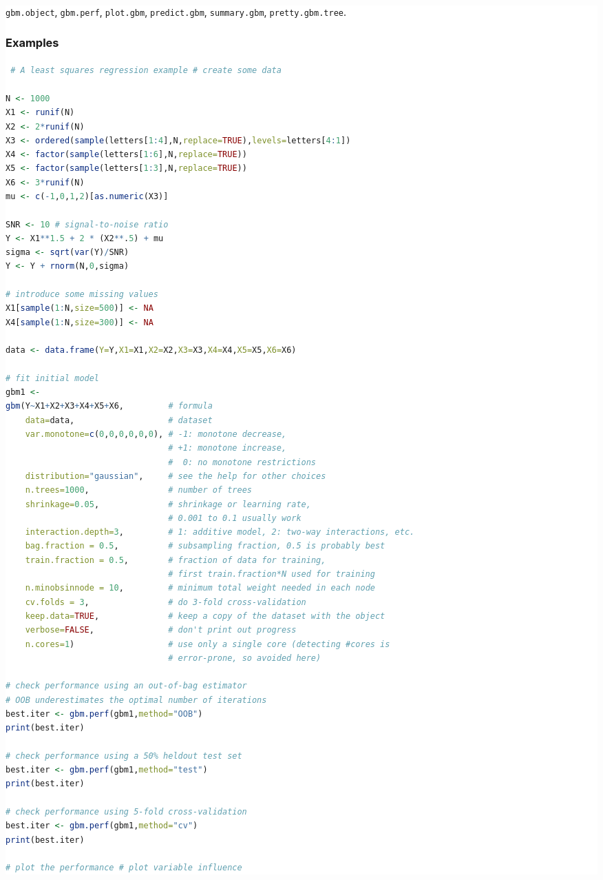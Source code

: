  <p><code>gbm.object</code>, <code>gbm.perf</code>, <code>plot.gbm</code>,
<code>predict.gbm</code>, <code>summary.gbm</code>, <code>pretty.gbm.tree</code>. </p>


<h3>Examples</h3>

```r
 # A least squares regression example # create some data

N <- 1000
X1 <- runif(N)
X2 <- 2*runif(N)
X3 <- ordered(sample(letters[1:4],N,replace=TRUE),levels=letters[4:1])
X4 <- factor(sample(letters[1:6],N,replace=TRUE))
X5 <- factor(sample(letters[1:3],N,replace=TRUE))
X6 <- 3*runif(N) 
mu <- c(-1,0,1,2)[as.numeric(X3)]

SNR <- 10 # signal-to-noise ratio
Y <- X1**1.5 + 2 * (X2**.5) + mu
sigma <- sqrt(var(Y)/SNR)
Y <- Y + rnorm(N,0,sigma)

# introduce some missing values
X1[sample(1:N,size=500)] <- NA
X4[sample(1:N,size=300)] <- NA

data <- data.frame(Y=Y,X1=X1,X2=X2,X3=X3,X4=X4,X5=X5,X6=X6)

# fit initial model
gbm1 <-
gbm(Y~X1+X2+X3+X4+X5+X6,         # formula
    data=data,                   # dataset
    var.monotone=c(0,0,0,0,0,0), # -1: monotone decrease,
                                 # +1: monotone increase,
                                 #  0: no monotone restrictions
    distribution="gaussian",     # see the help for other choices
    n.trees=1000,                # number of trees
    shrinkage=0.05,              # shrinkage or learning rate,
                                 # 0.001 to 0.1 usually work
    interaction.depth=3,         # 1: additive model, 2: two-way interactions, etc.
    bag.fraction = 0.5,          # subsampling fraction, 0.5 is probably best
    train.fraction = 0.5,        # fraction of data for training,
                                 # first train.fraction*N used for training
    n.minobsinnode = 10,         # minimum total weight needed in each node
    cv.folds = 3,                # do 3-fold cross-validation
    keep.data=TRUE,              # keep a copy of the dataset with the object
    verbose=FALSE,               # don't print out progress
    n.cores=1)                   # use only a single core (detecting #cores is
                                 # error-prone, so avoided here)

# check performance using an out-of-bag estimator
# OOB underestimates the optimal number of iterations
best.iter <- gbm.perf(gbm1,method="OOB")
print(best.iter)

# check performance using a 50% heldout test set
best.iter <- gbm.perf(gbm1,method="test")
print(best.iter)

# check performance using 5-fold cross-validation
best.iter <- gbm.perf(gbm1,method="cv")
print(best.iter)

# plot the performance # plot variable influence
```